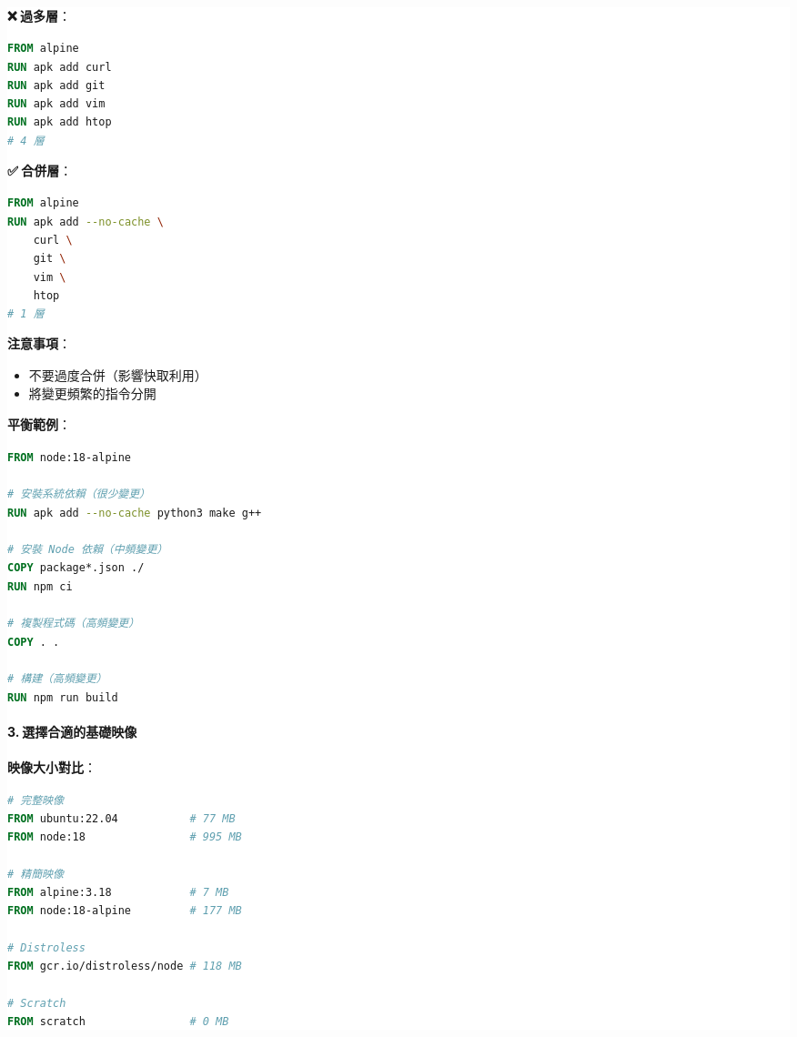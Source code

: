 **❌ 過多層**：
```dockerfile
FROM alpine
RUN apk add curl
RUN apk add git
RUN apk add vim
RUN apk add htop
# 4 層
```

**✅ 合併層**：
```dockerfile
FROM alpine
RUN apk add --no-cache \
    curl \
    git \
    vim \
    htop
# 1 層
```

**注意事項**：
- 不要過度合併（影響快取利用）
- 將變更頻繁的指令分開

**平衡範例**：
```dockerfile
FROM node:18-alpine

# 安裝系統依賴（很少變更）
RUN apk add --no-cache python3 make g++

# 安裝 Node 依賴（中頻變更）
COPY package*.json ./
RUN npm ci

# 複製程式碼（高頻變更）
COPY . .

# 構建（高頻變更）
RUN npm run build
```

#### 3. 選擇合適的基礎映像

**映像大小對比**：
```dockerfile
# 完整映像
FROM ubuntu:22.04           # 77 MB
FROM node:18                # 995 MB

# 精簡映像
FROM alpine:3.18            # 7 MB
FROM node:18-alpine         # 177 MB

# Distroless
FROM gcr.io/distroless/node # 118 MB

# Scratch
FROM scratch                # 0 MB
```
